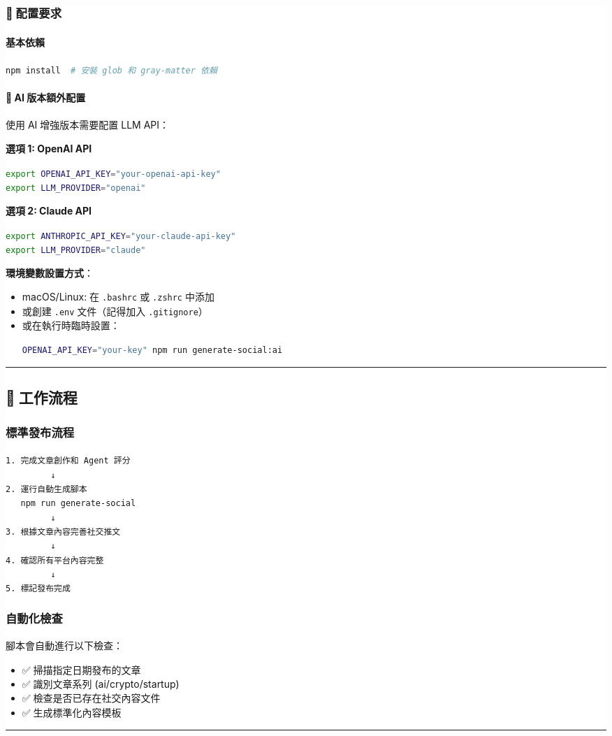 ### 🔧 配置要求

#### 基本依賴
```bash
npm install  # 安裝 glob 和 gray-matter 依賴
```

#### 🤖 AI 版本額外配置
使用 AI 增強版本需要配置 LLM API：

**選項 1: OpenAI API**
```bash
export OPENAI_API_KEY="your-openai-api-key"
export LLM_PROVIDER="openai"
```

**選項 2: Claude API** 
```bash
export ANTHROPIC_API_KEY="your-claude-api-key"  
export LLM_PROVIDER="claude"
```

**環境變數設置方式**：
- macOS/Linux: 在 `.bashrc` 或 `.zshrc` 中添加
- 或創建 `.env` 文件（記得加入 `.gitignore`）
- 或在執行時臨時設置：
  ```bash
  OPENAI_API_KEY="your-key" npm run generate-social:ai
  ```

---

## 🔧 工作流程

### 標準發布流程
```
1. 完成文章創作和 Agent 評分
         ↓
2. 運行自動生成腳本
   npm run generate-social
         ↓
3. 根據文章內容完善社交推文
         ↓
4. 確認所有平台內容完整
         ↓
5. 標記發布完成
```

### 自動化檢查
腳本會自動進行以下檢查：
- ✅ 掃描指定日期發布的文章
- ✅ 識別文章系列 (ai/crypto/startup)
- ✅ 檢查是否已存在社交內容文件
- ✅ 生成標準化內容模板

---